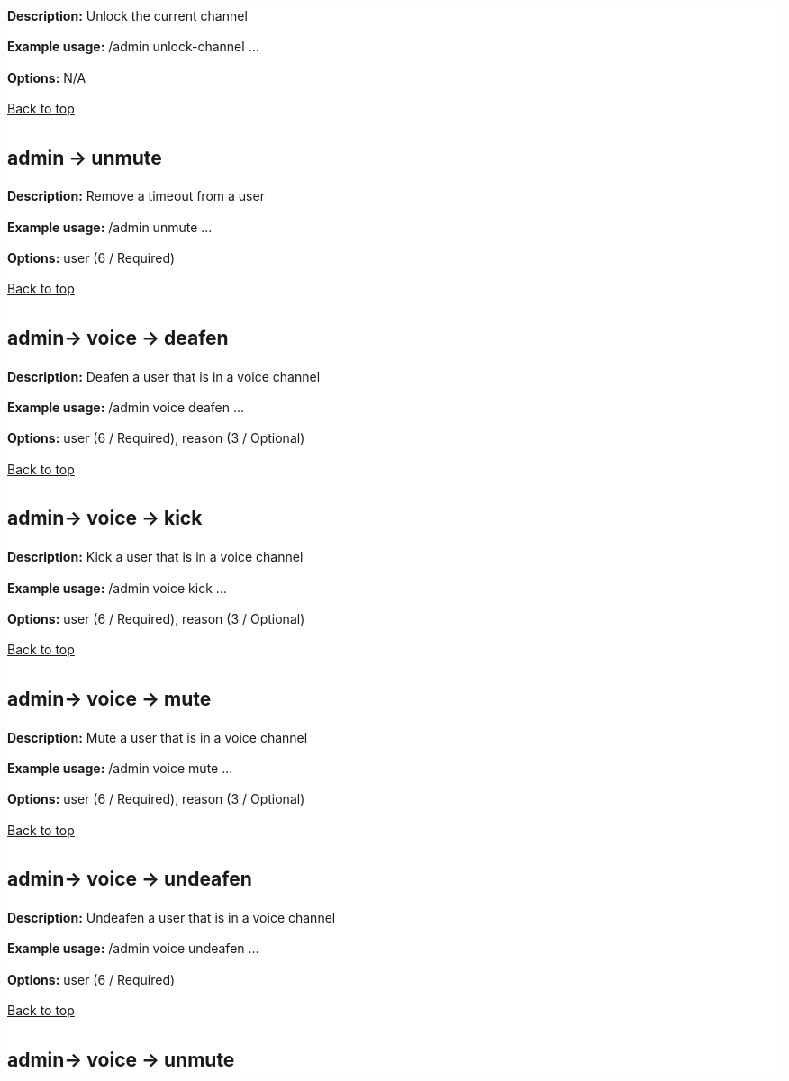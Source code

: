 **Description:** Unlock the current channel

**Example usage:** /admin unlock-channel ...

**Options:** N/A

[Back to top](#ghostybot-command-list)

## admin -> unmute

**Description:** Remove a timeout from a user

**Example usage:** /admin unmute ...

**Options:** user (6 / Required)

[Back to top](#ghostybot-command-list)

## admin-> voice -> deafen

**Description:** Deafen a user that is in a voice channel

**Example usage:** /admin voice deafen ...

**Options:** user (6 / Required), reason (3 / Optional)

[Back to top](#ghostybot-command-list)

## admin-> voice -> kick

**Description:** Kick a user that is in a voice channel

**Example usage:** /admin voice kick ...

**Options:** user (6 / Required), reason (3 / Optional)

[Back to top](#ghostybot-command-list)

## admin-> voice -> mute

**Description:** Mute a user that is in a voice channel

**Example usage:** /admin voice mute ...

**Options:** user (6 / Required), reason (3 / Optional)

[Back to top](#ghostybot-command-list)

## admin-> voice -> undeafen

**Description:** Undeafen a user that is in a voice channel

**Example usage:** /admin voice undeafen ...

**Options:** user (6 / Required)

[Back to top](#ghostybot-command-list)

## admin-> voice -> unmute
